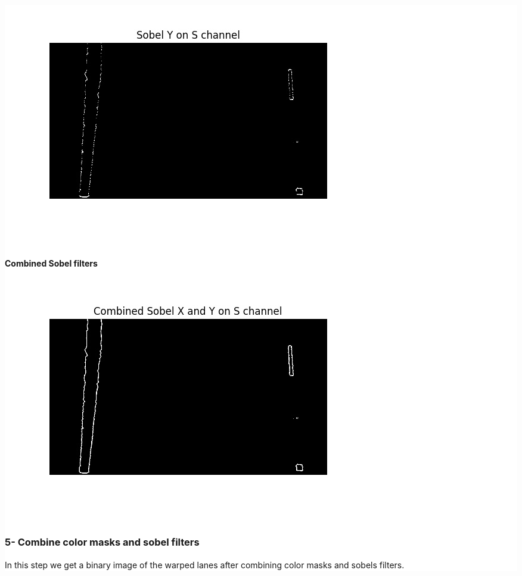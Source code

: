 ![alt text](output_images/sobel_y_on_s_channel.jpg)

#### Combined Sobel filters
![alt text](output_images/combined_sobel.jpg)




### 5- Combine color masks and sobel filters
In this step we get a binary image of the warped lanes after combining color masks and sobels filters.
